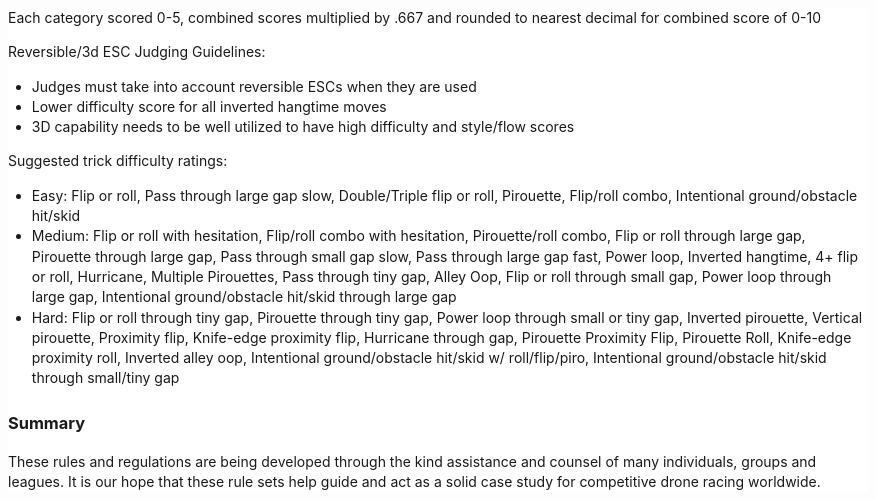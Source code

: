 Each category scored 0-5, combined scores multiplied by .667 and rounded to nearest decimal for combined score of 0-10

Reversible/3d ESC Judging Guidelines:
* Judges must take into account reversible ESCs when they are used
* Lower difficulty score for all inverted hangtime moves
* 3D capability needs to be well utilized to have high difficulty and style/flow scores

Suggested trick difficulty ratings:
* Easy: Flip or roll, Pass through large gap slow, Double/Triple flip or roll, Pirouette, Flip/roll combo, Intentional ground/obstacle hit/skid
* Medium: Flip or roll with hesitation, Flip/roll combo with hesitation, Pirouette/roll combo, Flip or roll through large gap, Pirouette through large gap, Pass through small gap slow, Pass through large gap fast, Power loop, Inverted hangtime, 4+ flip or roll, Hurricane, Multiple Pirouettes, Pass through tiny gap, Alley Oop, Flip or roll through small gap, Power loop through large gap, Intentional ground/obstacle hit/skid through large gap
* Hard: Flip or roll through tiny gap, Pirouette through tiny gap, Power loop through small or tiny gap, Inverted pirouette, Vertical pirouette, Proximity flip, Knife-edge proximity flip, Hurricane through gap, Pirouette Proximity Flip, Pirouette Roll, Knife-edge proximity roll, Inverted alley oop, Intentional ground/obstacle hit/skid w/ roll/flip/piro, Intentional ground/obstacle hit/skid through small/tiny gap


### Summary
These rules and regulations are being developed through the kind assistance and counsel of many individuals, groups and leagues. It is our hope that these rule sets help guide and act as a solid case study for competitive drone racing worldwide.
